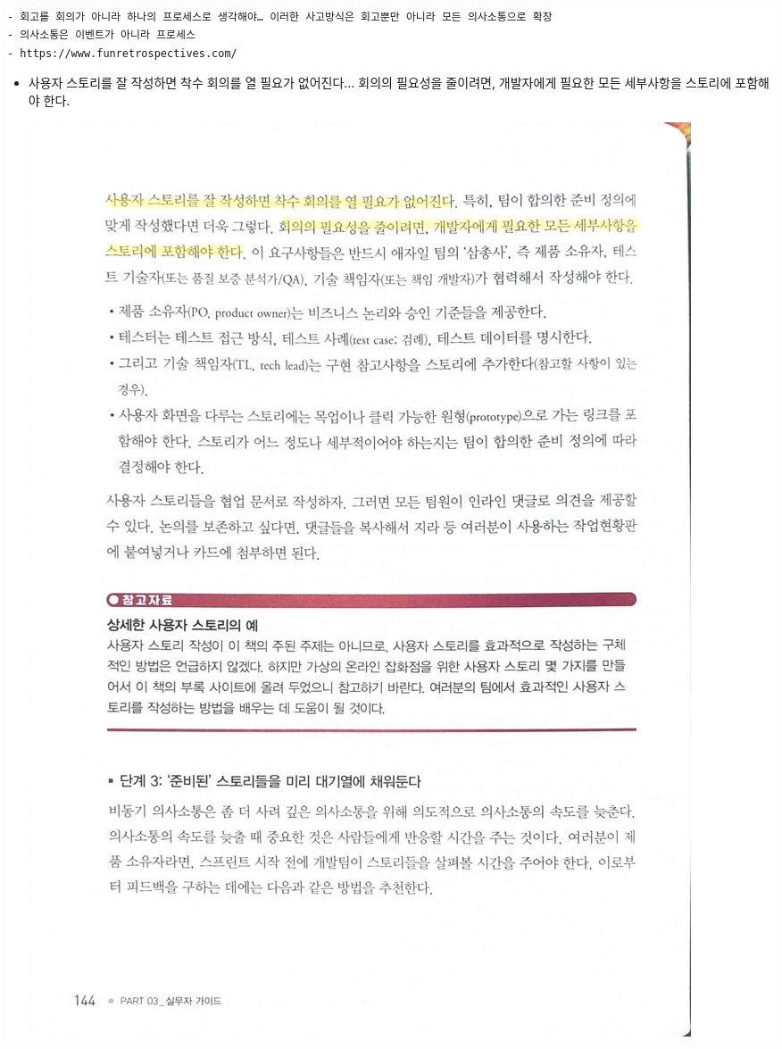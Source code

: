     - 회고를 회의가 아니라 하나의 프로세스로 생각해야… 이러한 사고방식은 회고뿐만 아니라 모든 의사소통으로 확장
    - 의사소통은 이벤트가 아니라 프로세스
    - https://www.funretrospectives.com/
- 사용자 스토리를 잘 작성하면 착수 회의를 열 필요가 없어진다… 회의의 필요성을 줄이려면, 개발자에게 필요한 모든 세부사항을 스토리에 포함해야 한다.
    
    ![the_async_first_playbook_11.jpg](the_async_first_playbook/the_async_first_playbook_11.jpg)
    